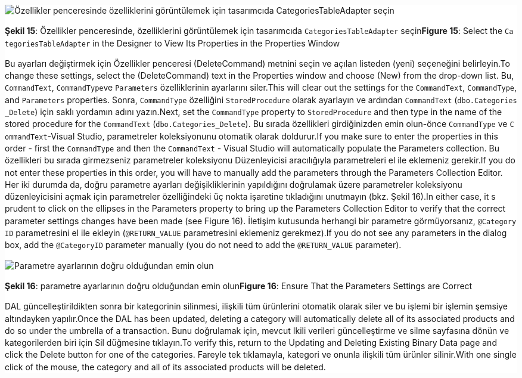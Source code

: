 ![Özellikler penceresinde özelliklerini görüntülemek için tasarımcıda CategoriesTableAdapter seçin](using-existing-stored-procedures-for-the-typed-dataset-s-tableadapters-vb/_static/image43.png)

<span data-ttu-id="430e8-272">**Şekil 15**: Özellikler penceresinde, özelliklerini görüntülemek için tasarımcıda `CategoriesTableAdapter` seçin</span><span class="sxs-lookup"><span data-stu-id="430e8-272">**Figure 15**: Select the `CategoriesTableAdapter` in the Designer to View Its Properties in the Properties Window</span></span>

<span data-ttu-id="430e8-273">Bu ayarları değiştirmek için Özellikler penceresi (DeleteCommand) metnini seçin ve açılan listeden (yeni) seçeneğini belirleyin.</span><span class="sxs-lookup"><span data-stu-id="430e8-273">To change these settings, select the (DeleteCommand) text in the Properties window and choose (New) from the drop-down list.</span></span> <span data-ttu-id="430e8-274">Bu, `CommandText`, `CommandType`ve `Parameters` özelliklerinin ayarlarını siler.</span><span class="sxs-lookup"><span data-stu-id="430e8-274">This will clear out the settings for the `CommandText`, `CommandType`, and `Parameters` properties.</span></span> <span data-ttu-id="430e8-275">Sonra, `CommandType` özelliğini `StoredProcedure` olarak ayarlayın ve ardından `CommandText` (`dbo.Categories_Delete`) için saklı yordamın adını yazın.</span><span class="sxs-lookup"><span data-stu-id="430e8-275">Next, set the `CommandType` property to `StoredProcedure` and then type in the name of the stored procedure for the `CommandText` (`dbo.Categories_Delete`).</span></span> <span data-ttu-id="430e8-276">Bu sırada özellikleri girdiğinizden emin olun-önce `CommandType` ve `CommandText`-Visual Studio, parametreler koleksiyonunu otomatik olarak doldurur.</span><span class="sxs-lookup"><span data-stu-id="430e8-276">If you make sure to enter the properties in this order - first the `CommandType` and then the `CommandText` - Visual Studio will automatically populate the Parameters collection.</span></span> <span data-ttu-id="430e8-277">Bu özellikleri bu sırada girmezseniz parametreler koleksiyonu Düzenleyicisi aracılığıyla parametreleri el ile eklemeniz gerekir.</span><span class="sxs-lookup"><span data-stu-id="430e8-277">If you do not enter these properties in this order, you will have to manually add the parameters through the Parameters Collection Editor.</span></span> <span data-ttu-id="430e8-278">Her iki durumda da, doğru parametre ayarları değişikliklerinin yapıldığını doğrulamak üzere parametreler koleksiyonu düzenleyicisini açmak için parametreler özelliğindeki üç nokta işaretine tıkladığını unutmayın (bkz. Şekil 16).</span><span class="sxs-lookup"><span data-stu-id="430e8-278">In either case, it s prudent to click on the ellipses in the Parameters property to bring up the Parameters Collection Editor to verify that the correct parameter settings changes have been made (see Figure 16).</span></span> <span data-ttu-id="430e8-279">İletişim kutusunda herhangi bir parametre görmüyorsanız, `@CategoryID` parametresini el ile ekleyin (`@RETURN_VALUE` parametresini eklemeniz gerekmez).</span><span class="sxs-lookup"><span data-stu-id="430e8-279">If you do not see any parameters in the dialog box, add the `@CategoryID` parameter manually (you do not need to add the `@RETURN_VALUE` parameter).</span></span>

![Parametre ayarlarının doğru olduğundan emin olun](using-existing-stored-procedures-for-the-typed-dataset-s-tableadapters-vb/_static/image44.png)

<span data-ttu-id="430e8-281">**Şekil 16**: parametre ayarlarının doğru olduğundan emin olun</span><span class="sxs-lookup"><span data-stu-id="430e8-281">**Figure 16**: Ensure That the Parameters Settings are Correct</span></span>

<span data-ttu-id="430e8-282">DAL güncelleştirildikten sonra bir kategorinin silinmesi, ilişkili tüm ürünlerini otomatik olarak siler ve bu işlemi bir işlemin şemsiye altındayken yapılır.</span><span class="sxs-lookup"><span data-stu-id="430e8-282">Once the DAL has been updated, deleting a category will automatically delete all of its associated products and do so under the umbrella of a transaction.</span></span> <span data-ttu-id="430e8-283">Bunu doğrulamak için, mevcut Ikili verileri güncelleştirme ve silme sayfasına dönün ve kategorilerden biri için Sil düğmesine tıklayın.</span><span class="sxs-lookup"><span data-stu-id="430e8-283">To verify this, return to the Updating and Deleting Existing Binary Data page and click the Delete button for one of the categories.</span></span> <span data-ttu-id="430e8-284">Fareyle tek tıklamayla, kategori ve onunla ilişkili tüm ürünler silinir.</span><span class="sxs-lookup"><span data-stu-id="430e8-284">With one single click of the mouse, the category and all of its associated products will be deleted.</span></span>
